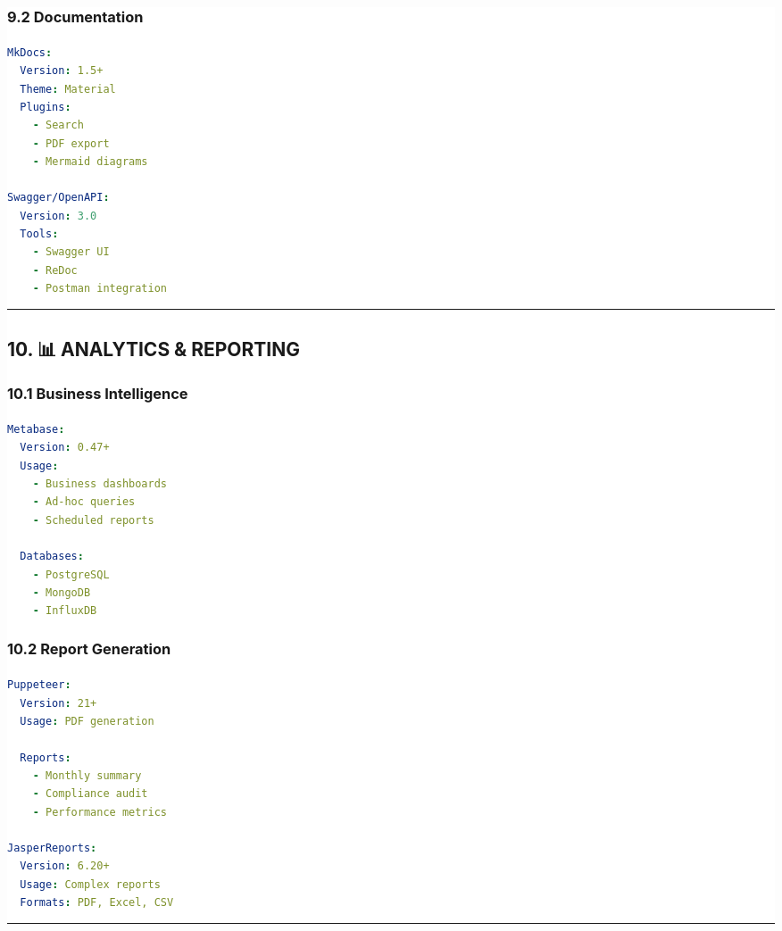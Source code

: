 ```yaml
```

### 9.2 Documentation
```yaml
MkDocs:
  Version: 1.5+
  Theme: Material
  Plugins:
    - Search
    - PDF export
    - Mermaid diagrams
    
Swagger/OpenAPI:
  Version: 3.0
  Tools:
    - Swagger UI
    - ReDoc
    - Postman integration
```

---

## 10. 📊 ANALYTICS & REPORTING

### 10.1 Business Intelligence
```yaml
Metabase:
  Version: 0.47+
  Usage:
    - Business dashboards
    - Ad-hoc queries
    - Scheduled reports
    
  Databases:
    - PostgreSQL
    - MongoDB
    - InfluxDB
```

### 10.2 Report Generation
```yaml
Puppeteer:
  Version: 21+
  Usage: PDF generation
  
  Reports:
    - Monthly summary
    - Compliance audit
    - Performance metrics
    
JasperReports:
  Version: 6.20+
  Usage: Complex reports
  Formats: PDF, Excel, CSV
```

---